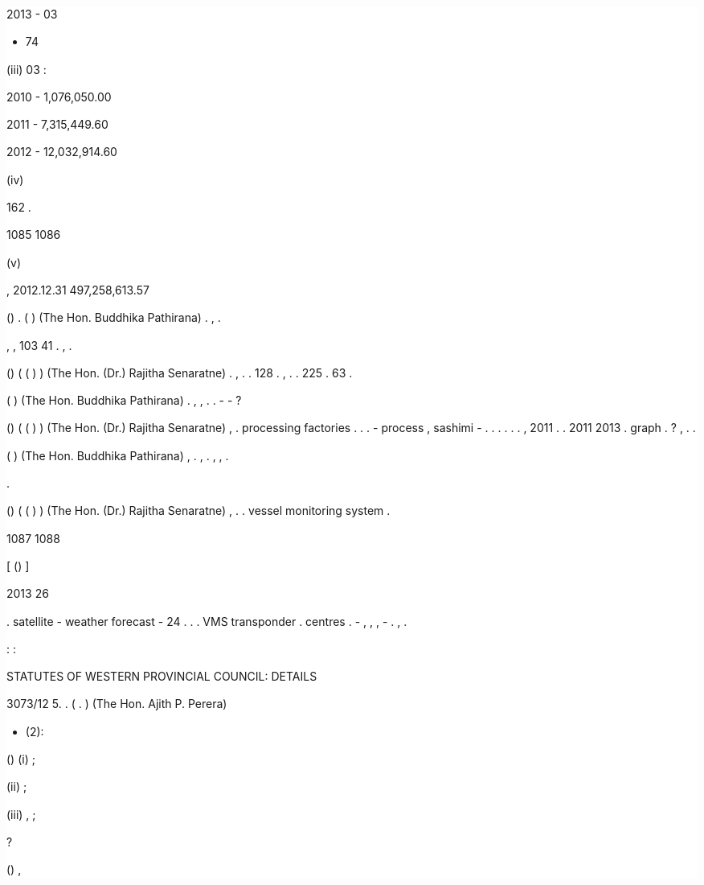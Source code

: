 2013 - 03

- 74

(iii) 03 :

2010 - 1,076,050.00

2011 - 7,315,449.60

2012 - 12,032,914.60

(iv)

162 .

1085 1086

(v)

, 2012.12.31 497,258,613.57

() . ( ) (The Hon. Buddhika Pathirana) . , .

, , 103 41 . , .

() ( ( ) ) (The Hon. (Dr.) Rajitha Senaratne) . , . . 128 . , . . 225 . 63 .

( ) (The Hon. Buddhika Pathirana) . , , . . - - ?

() ( ( ) ) (The Hon. (Dr.) Rajitha Senaratne) , . processing factories . . . - process , sashimi - . . . . . . , 2011 . . 2011 2013 . graph . ? , . .

( ) (The Hon. Buddhika Pathirana) , . , . , , .

.

() ( ( ) ) (The Hon. (Dr.) Rajitha Senaratne) , . . vessel monitoring system .

1087 1088

[ () ]

2013 26

. satellite - weather forecast - 24 . . . VMS transponder . centres . - , , , - . , .

: :

STATUTES OF WESTERN PROVINCIAL COUNCIL: DETAILS

3073/12 5. . ( . ) (The Hon. Ajith P. Perera)

- (2):

() (i) ;

(ii) ;

(iii) , ;

?

() ,
